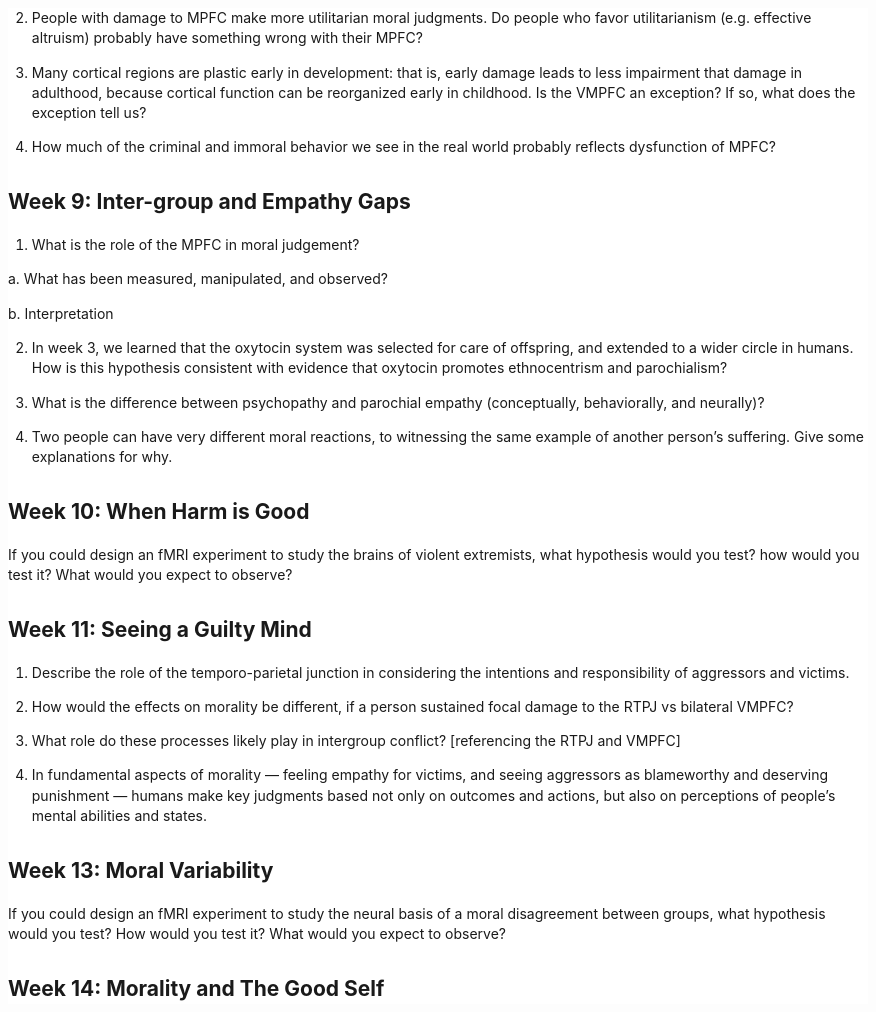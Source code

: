 2) People with damage to MPFC make more utilitarian moral judgments. Do people who favor utilitarianism (e.g. effective altruism) probably have something wrong with their MPFC?

3) Many cortical regions are plastic early in development: that is, early damage leads to less impairment that damage in adulthood, because cortical function can be reorganized early in childhood. Is the VMPFC an exception? If so, what does the exception tell us?

4) How much of the criminal and immoral behavior we see in the real world probably reflects dysfunction of MPFC?

Week 9: Inter-group and Empathy Gaps
------------------------------------

1) What is the role of the MPFC in moral judgement?

a. What has been measured, manipulated, and observed?

b. Interpretation

2) In week 3, we learned that the oxytocin system was selected for care of offspring, and extended to a wider circle in humans. How is this hypothesis consistent with evidence that oxytocin promotes ethnocentrism and parochialism?

3) What is the difference between psychopathy and parochial empathy (conceptually, behaviorally, and neurally)?

4) Two people can have very different moral reactions, to witnessing the same example of another person’s suffering. Give some explanations for why.

Week 10: When Harm is Good
--------------------------

If you could design an fMRI experiment to study the brains of violent extremists, what hypothesis would you test? how would you test it? What would you expect to observe?

Week 11: Seeing a Guilty Mind
-----------------------------

1) Describe the role of the temporo-parietal junction in considering the intentions and responsibility of aggressors and victims.

2) How would the effects on morality be different, if a person sustained focal damage to the RTPJ vs bilateral VMPFC?

3) What role do these processes likely play in intergroup conflict? \[referencing the RTPJ and VMPFC\]

4) In fundamental aspects of morality — feeling empathy for victims, and seeing aggressors as blameworthy and deserving punishment — humans make key judgments based not only on outcomes and actions, but also on perceptions of people’s mental abilities and states.

Week 13: Moral Variability
--------------------------

If you could design an fMRI experiment to study the neural basis of a moral disagreement between groups, what hypothesis would you test? How would you test it? What would you expect to observe?

Week 14: Morality and The Good Self
-----------------------------------

